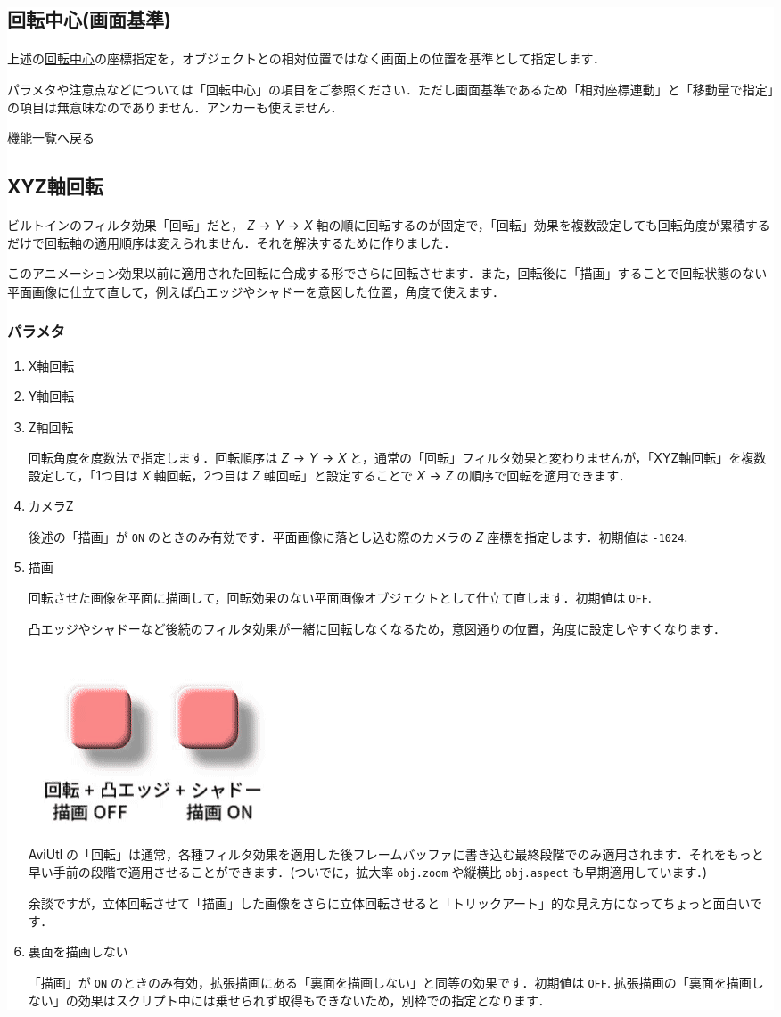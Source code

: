 
##	回転中心(画面基準)

上述の[回転中心](#回転中心)の座標指定を，オブジェクトとの相対位置ではなく画面上の位置を基準として指定します．

パラメタや注意点などについては「回転中心」の項目をご参照ください．ただし画面基準であるため「相対座標連動」と「移動量で指定」の項目は無意味なのでありません．アンカーも使えません．

[機能一覧へ戻る](#機能一覧)


##	XYZ軸回転

ビルトインのフィルタ効果「回転」だと， $Z\rightarrow Y \rightarrow X$ 軸の順に回転するのが固定で，「回転」効果を複数設定しても回転角度が累積するだけで回転軸の適用順序は変えられません．それを解決するために作りました．

このアニメーション効果以前に適用された回転に合成する形でさらに回転させます．また，回転後に「描画」することで回転状態のない平面画像に仕立て直して，例えば凸エッジやシャドーを意図した位置，角度で使えます．

###	パラメタ

1.	X軸回転
1.	Y軸回転
1.	Z軸回転

	回転角度を度数法で指定します．回転順序は $Z\rightarrow Y \rightarrow X$ と，通常の「回転」フィルタ効果と変わりませんが，「XYZ軸回転」を複数設定して，「1つ目は $X$ 軸回転，2つ目は $Z$ 軸回転」と設定することで $X \rightarrow Z$ の順序で回転を適用できます．

1.	カメラZ

	後述の「描画」が `ON` のときのみ有効です．平面画像に落とし込む際のカメラの $Z$ 座標を指定します．初期値は `-1024`.

1.	描画

	回転させた画像を平面に描画して，回転効果のない平面画像オブジェクトとして仕立て直します．初期値は `OFF`.
	
	凸エッジやシャドーなど後続のフィルタ効果が一緒に回転しなくなるため，意図通りの位置，角度に設定しやすくなります．

	![回転描画の応用例](assets/rotate_draw.gif)

	AviUtl の「回転」は通常，各種フィルタ効果を適用した後フレームバッファに書き込む最終段階でのみ適用されます．それをもっと早い手前の段階で適用させることができます．(ついでに，拡大率 `obj.zoom` や縦横比 `obj.aspect` も早期適用しています．)

	余談ですが，立体回転させて「描画」した画像をさらに立体回転させると「トリックアート」的な見え方になってちょっと面白いです．

1.	裏面を描画しない

	「描画」が `ON` のときのみ有効，拡張描画にある「裏面を描画しない」と同等の効果です．初期値は `OFF`.
	拡張描画の「裏面を描画しない」の効果はスクリプト中には乗せられず取得もできないため，別枠での指定となります．
